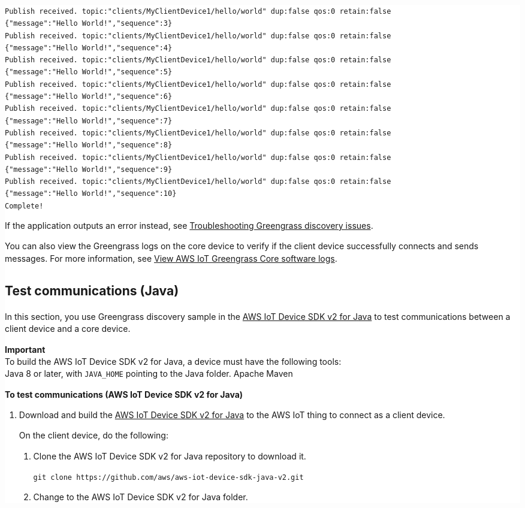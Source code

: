    ```
   Publish received. topic:"clients/MyClientDevice1/hello/world" dup:false qos:0 retain:false
   {"message":"Hello World!","sequence":3}
   Publish received. topic:"clients/MyClientDevice1/hello/world" dup:false qos:0 retain:false
   {"message":"Hello World!","sequence":4}
   Publish received. topic:"clients/MyClientDevice1/hello/world" dup:false qos:0 retain:false
   {"message":"Hello World!","sequence":5}
   Publish received. topic:"clients/MyClientDevice1/hello/world" dup:false qos:0 retain:false
   {"message":"Hello World!","sequence":6}
   Publish received. topic:"clients/MyClientDevice1/hello/world" dup:false qos:0 retain:false
   {"message":"Hello World!","sequence":7}
   Publish received. topic:"clients/MyClientDevice1/hello/world" dup:false qos:0 retain:false
   {"message":"Hello World!","sequence":8}
   Publish received. topic:"clients/MyClientDevice1/hello/world" dup:false qos:0 retain:false
   {"message":"Hello World!","sequence":9}
   Publish received. topic:"clients/MyClientDevice1/hello/world" dup:false qos:0 retain:false
   {"message":"Hello World!","sequence":10}
   Complete!
   ```

   <a name="test-client-device-communications-application-troubleshooting"></a>If the application outputs an error instead, see [Troubleshooting Greengrass discovery issues](troubleshooting-client-devices.md#greengrass-discovery-issues)\.

   <a name="test-client-device-communications-application-view-core-logs"></a>You can also view the Greengrass logs on the core device to verify if the client device successfully connects and sends messages\. For more information, see [View AWS IoT Greengrass Core software logs](troubleshooting.md#view-greengrass-core-logs)\.

## Test communications \(Java\)<a name="test-client-device-communications-java"></a>

In this section, you use Greengrass discovery sample in the [AWS IoT Device SDK v2 for Java](https://github.com/aws/aws-iot-device-sdk-java-v2) to test communications between a client device and a core device\.

**Important**  
To build the AWS IoT Device SDK v2 for Java, a device must have the following tools:  
Java 8 or later, with `JAVA_HOME` pointing to the Java folder\.
Apache Maven

**To test communications \(AWS IoT Device SDK v2 for Java\)**

1. Download and build the [AWS IoT Device SDK v2 for Java](https://github.com/aws/aws-iot-device-sdk-java-v2) to the AWS IoT thing to connect as a client device\.

   On the client device, do the following:

   1. Clone the AWS IoT Device SDK v2 for Java repository to download it\.

      ```
      git clone https://github.com/aws/aws-iot-device-sdk-java-v2.git
      ```

   1. Change to the AWS IoT Device SDK v2 for Java folder\.
